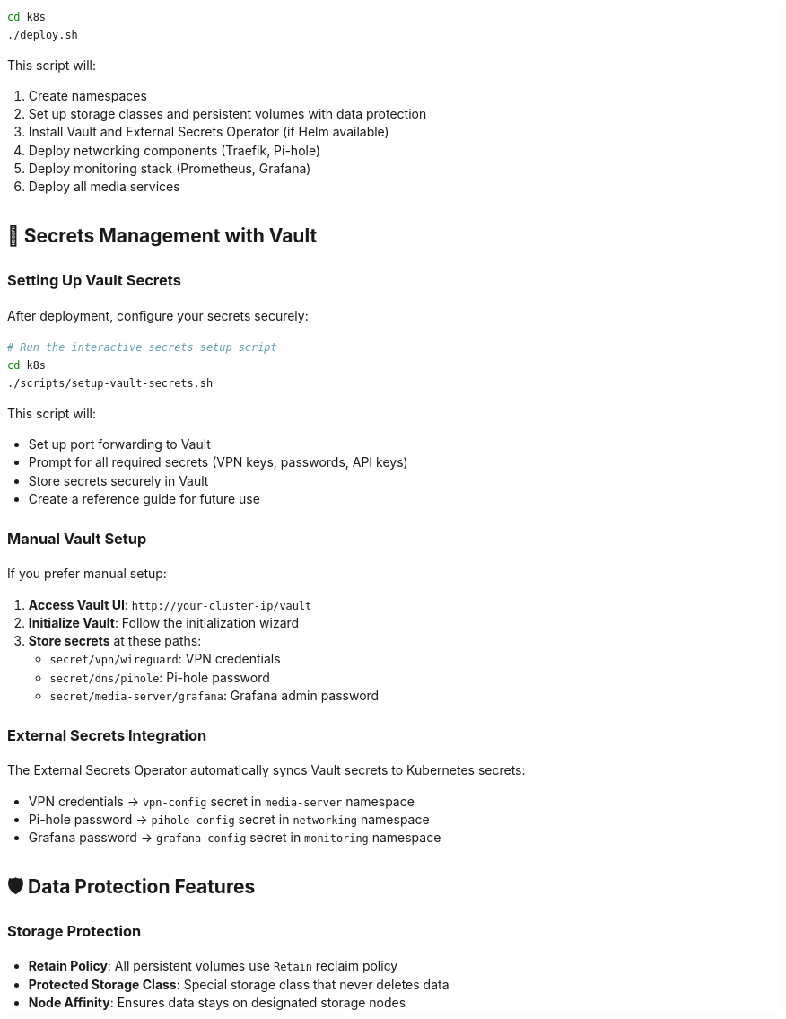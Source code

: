 ```bash
cd k8s
./deploy.sh
```

This script will:
1. Create namespaces
2. Set up storage classes and persistent volumes with data protection
3. Install Vault and External Secrets Operator (if Helm available)
4. Deploy networking components (Traefik, Pi-hole)
5. Deploy monitoring stack (Prometheus, Grafana)
6. Deploy all media services

## 🔐 Secrets Management with Vault

### Setting Up Vault Secrets

After deployment, configure your secrets securely:

```bash
# Run the interactive secrets setup script
cd k8s
./scripts/setup-vault-secrets.sh
```

This script will:
- Set up port forwarding to Vault
- Prompt for all required secrets (VPN keys, passwords, API keys)
- Store secrets securely in Vault
- Create a reference guide for future use

### Manual Vault Setup

If you prefer manual setup:

1. **Access Vault UI**: `http://your-cluster-ip/vault`
2. **Initialize Vault**: Follow the initialization wizard
3. **Store secrets** at these paths:
   - `secret/vpn/wireguard`: VPN credentials
   - `secret/dns/pihole`: Pi-hole password
   - `secret/media-server/grafana`: Grafana admin password

### External Secrets Integration

The External Secrets Operator automatically syncs Vault secrets to Kubernetes secrets:
- VPN credentials → `vpn-config` secret in `media-server` namespace
- Pi-hole password → `pihole-config` secret in `networking` namespace
- Grafana password → `grafana-config` secret in `monitoring` namespace

## 🛡️ Data Protection Features

### Storage Protection
- **Retain Policy**: All persistent volumes use `Retain` reclaim policy
- **Protected Storage Class**: Special storage class that never deletes data
- **Node Affinity**: Ensures data stays on designated storage nodes
